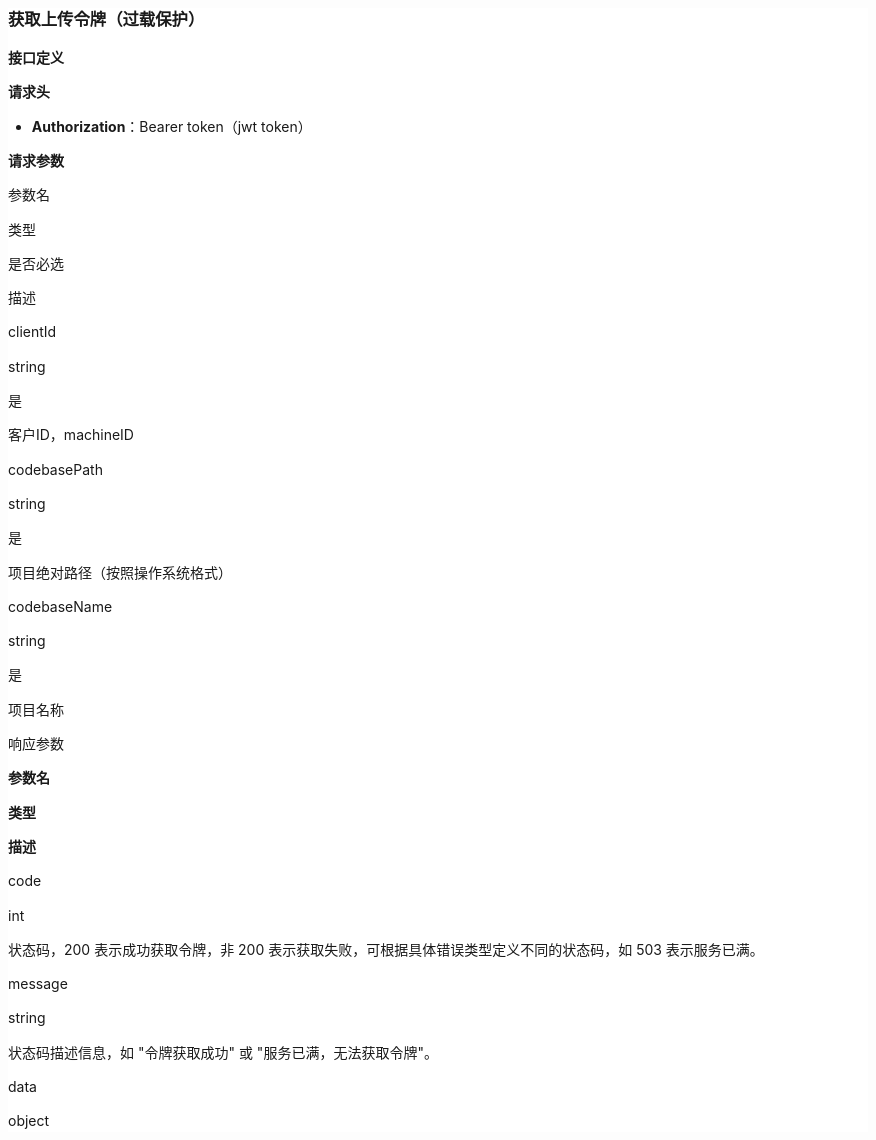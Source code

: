 ### 获取上传令牌（过载保护）

__接口定义__

__请求头__

- __Authorization__：Bearer token（jwt token）

__请求参数__

参数名

类型

是否必选

描述

clientId

string

是

客户ID，machineID

codebasePath

string

是

项目绝对路径（按照操作系统格式）

codebaseName

string

是

项目名称

响应参数

__参数名__

__类型__

__描述__

code

int

状态码，200 表示成功获取令牌，非 200 表示获取失败，可根据具体错误类型定义不同的状态码，如 503 表示服务已满。

message

string

状态码描述信息，如 "令牌获取成功" 或 "服务已满，无法获取令牌"。

data

object
